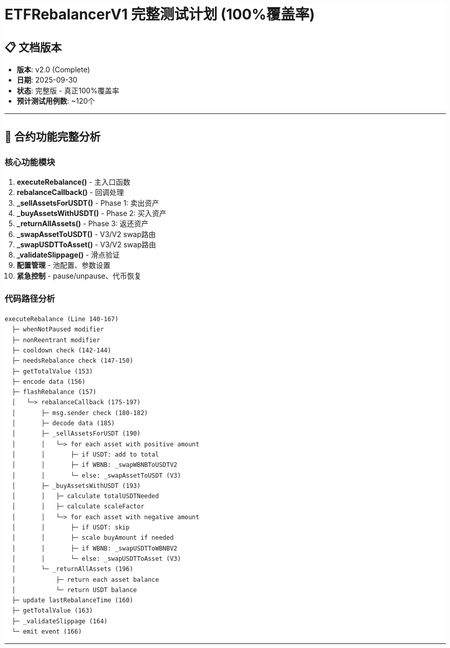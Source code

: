 # ETFRebalancerV1 完整测试计划 (100%覆盖率)

## 📋 文档版本
- **版本**: v2.0 (Complete)
- **日期**: 2025-09-30
- **状态**: 完整版 - 真正100%覆盖率
- **预计测试用例数**: ~120个

---

## 🎯 合约功能完整分析

### 核心功能模块
1. **executeRebalance()** - 主入口函数
2. **rebalanceCallback()** - 回调处理
3. **_sellAssetsForUSDT()** - Phase 1: 卖出资产
4. **_buyAssetsWithUSDT()** - Phase 2: 买入资产
5. **_returnAllAssets()** - Phase 3: 返还资产
6. **_swapAssetToUSDT()** - V3/V2 swap路由
7. **_swapUSDTToAsset()** - V3/V2 swap路由
8. **_validateSlippage()** - 滑点验证
9. **配置管理** - 池配置、参数设置
10. **紧急控制** - pause/unpause、代币恢复

### 代码路径分析
```
executeRebalance (Line 140-167)
  ├─ whenNotPaused modifier
  ├─ nonReentrant modifier
  ├─ cooldown check (142-144)
  ├─ needsRebalance check (147-150)
  ├─ getTotalValue (153)
  ├─ encode data (156)
  ├─ flashRebalance (157)
  │   └─> rebalanceCallback (175-197)
  │       ├─ msg.sender check (180-182)
  │       ├─ decode data (185)
  │       ├─ _sellAssetsForUSDT (190)
  │       │   └─> for each asset with positive amount
  │       │       ├─ if USDT: add to total
  │       │       ├─ if WBNB: _swapWBNBToUSDTV2
  │       │       └─ else: _swapAssetToUSDT (V3)
  │       ├─ _buyAssetsWithUSDT (193)
  │       │   ├─ calculate totalUSDTNeeded
  │       │   ├─ calculate scaleFactor
  │       │   └─> for each asset with negative amount
  │       │       ├─ if USDT: skip
  │       │       ├─ scale buyAmount if needed
  │       │       ├─ if WBNB: _swapUSDTToWBNBV2
  │       │       └─ else: _swapUSDTToAsset (V3)
  │       └─ _returnAllAssets (196)
  │           ├─ return each asset balance
  │           └─ return USDT balance
  ├─ update lastRebalanceTime (160)
  ├─ getTotalValue (163)
  ├─ _validateSlippage (164)
  └─ emit event (166)
```

---